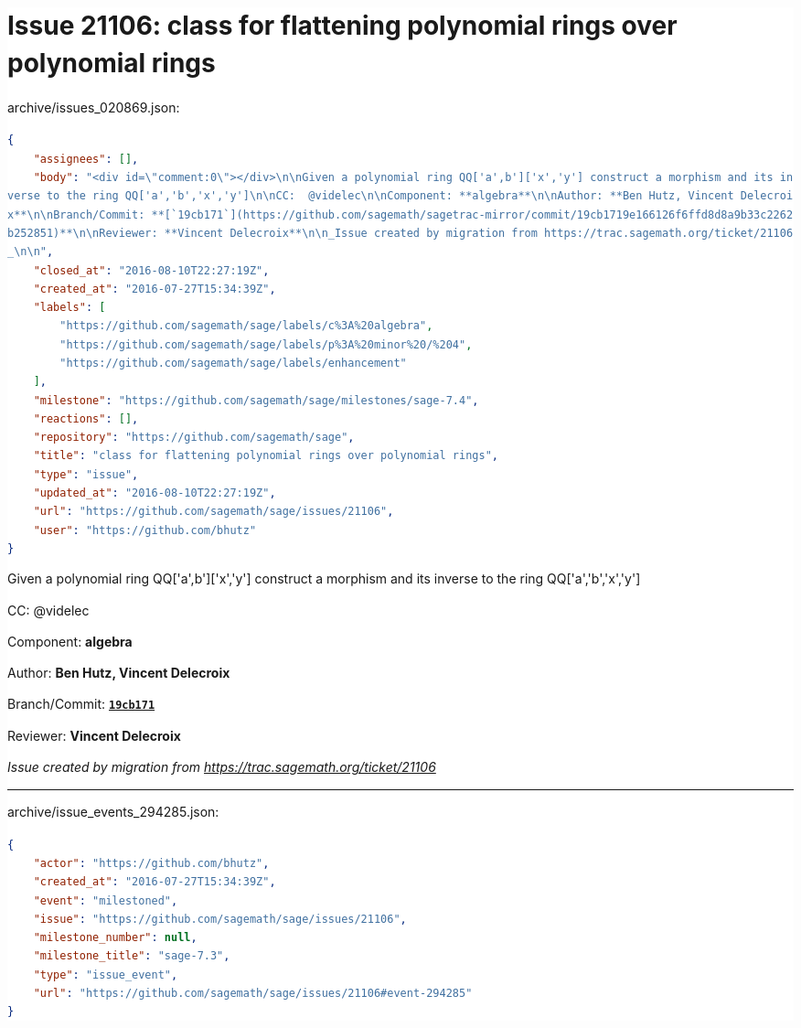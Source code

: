# Issue 21106: class for flattening polynomial rings over polynomial rings

archive/issues_020869.json:
```json
{
    "assignees": [],
    "body": "<div id=\"comment:0\"></div>\n\nGiven a polynomial ring QQ['a',b']['x','y'] construct a morphism and its inverse to the ring QQ['a','b','x','y']\n\nCC:  @videlec\n\nComponent: **algebra**\n\nAuthor: **Ben Hutz, Vincent Delecroix**\n\nBranch/Commit: **[`19cb171`](https://github.com/sagemath/sagetrac-mirror/commit/19cb1719e166126f6ffd8d8a9b33c2262b252851)**\n\nReviewer: **Vincent Delecroix**\n\n_Issue created by migration from https://trac.sagemath.org/ticket/21106_\n\n",
    "closed_at": "2016-08-10T22:27:19Z",
    "created_at": "2016-07-27T15:34:39Z",
    "labels": [
        "https://github.com/sagemath/sage/labels/c%3A%20algebra",
        "https://github.com/sagemath/sage/labels/p%3A%20minor%20/%204",
        "https://github.com/sagemath/sage/labels/enhancement"
    ],
    "milestone": "https://github.com/sagemath/sage/milestones/sage-7.4",
    "reactions": [],
    "repository": "https://github.com/sagemath/sage",
    "title": "class for flattening polynomial rings over polynomial rings",
    "type": "issue",
    "updated_at": "2016-08-10T22:27:19Z",
    "url": "https://github.com/sagemath/sage/issues/21106",
    "user": "https://github.com/bhutz"
}
```
<div id="comment:0"></div>

Given a polynomial ring QQ['a',b']['x','y'] construct a morphism and its inverse to the ring QQ['a','b','x','y']

CC:  @videlec

Component: **algebra**

Author: **Ben Hutz, Vincent Delecroix**

Branch/Commit: **[`19cb171`](https://github.com/sagemath/sagetrac-mirror/commit/19cb1719e166126f6ffd8d8a9b33c2262b252851)**

Reviewer: **Vincent Delecroix**

_Issue created by migration from https://trac.sagemath.org/ticket/21106_





---

archive/issue_events_294285.json:
```json
{
    "actor": "https://github.com/bhutz",
    "created_at": "2016-07-27T15:34:39Z",
    "event": "milestoned",
    "issue": "https://github.com/sagemath/sage/issues/21106",
    "milestone_number": null,
    "milestone_title": "sage-7.3",
    "type": "issue_event",
    "url": "https://github.com/sagemath/sage/issues/21106#event-294285"
}
```
